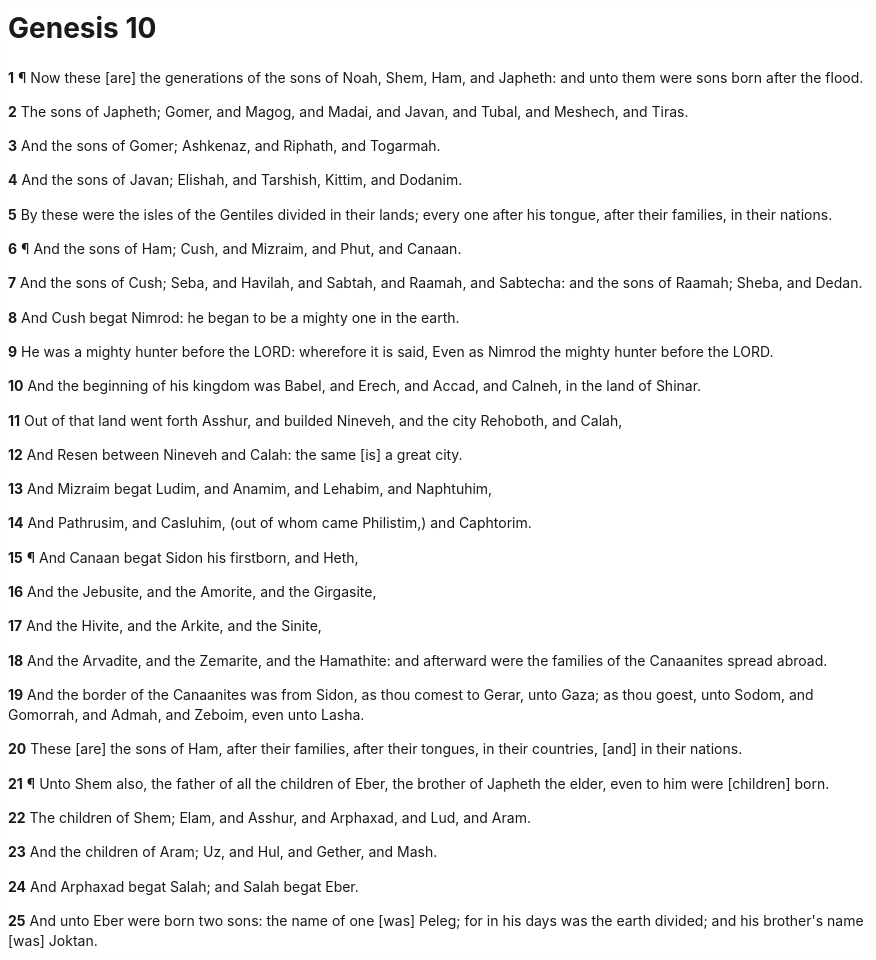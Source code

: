 # Genesis 10

**1** ¶ Now these [are] the generations of the sons of Noah, Shem, Ham, and Japheth: and unto them were sons born after the flood.

**2** The sons of Japheth; Gomer, and Magog, and Madai, and Javan, and Tubal, and Meshech, and Tiras.

**3** And the sons of Gomer; Ashkenaz, and Riphath, and Togarmah.

**4** And the sons of Javan; Elishah, and Tarshish, Kittim, and Dodanim.

**5** By these were the isles of the Gentiles divided in their lands; every one after his tongue, after their families, in their nations.

**6** ¶ And the sons of Ham; Cush, and Mizraim, and Phut, and Canaan.

**7** And the sons of Cush; Seba, and Havilah, and Sabtah, and Raamah, and Sabtecha: and the sons of Raamah; Sheba, and Dedan.

**8** And Cush begat Nimrod: he began to be a mighty one in the earth.

**9** He was a mighty hunter before the LORD: wherefore it is said, Even as Nimrod the mighty hunter before the LORD.

**10** And the beginning of his kingdom was Babel, and Erech, and Accad, and Calneh, in the land of Shinar.

**11** Out of that land went forth Asshur, and builded Nineveh, and the city Rehoboth, and Calah,

**12** And Resen between Nineveh and Calah: the same [is] a great city.

**13** And Mizraim begat Ludim, and Anamim, and Lehabim, and Naphtuhim,

**14** And Pathrusim, and Casluhim, (out of whom came Philistim,) and Caphtorim.

**15** ¶ And Canaan begat Sidon his firstborn, and Heth,

**16** And the Jebusite, and the Amorite, and the Girgasite,

**17** And the Hivite, and the Arkite, and the Sinite,

**18** And the Arvadite, and the Zemarite, and the Hamathite: and afterward were the families of the Canaanites spread abroad.

**19** And the border of the Canaanites was from Sidon, as thou comest to Gerar, unto Gaza; as thou goest, unto Sodom, and Gomorrah, and Admah, and Zeboim, even unto Lasha.

**20** These [are] the sons of Ham, after their families, after their tongues, in their countries, [and] in their nations.

**21** ¶ Unto Shem also, the father of all the children of Eber, the brother of Japheth the elder, even to him were [children] born.

**22** The children of Shem; Elam, and Asshur, and Arphaxad, and Lud, and Aram.

**23** And the children of Aram; Uz, and Hul, and Gether, and Mash.

**24** And Arphaxad begat Salah; and Salah begat Eber.

**25** And unto Eber were born two sons: the name of one [was] Peleg; for in his days was the earth divided; and his brother's name [was] Joktan.
